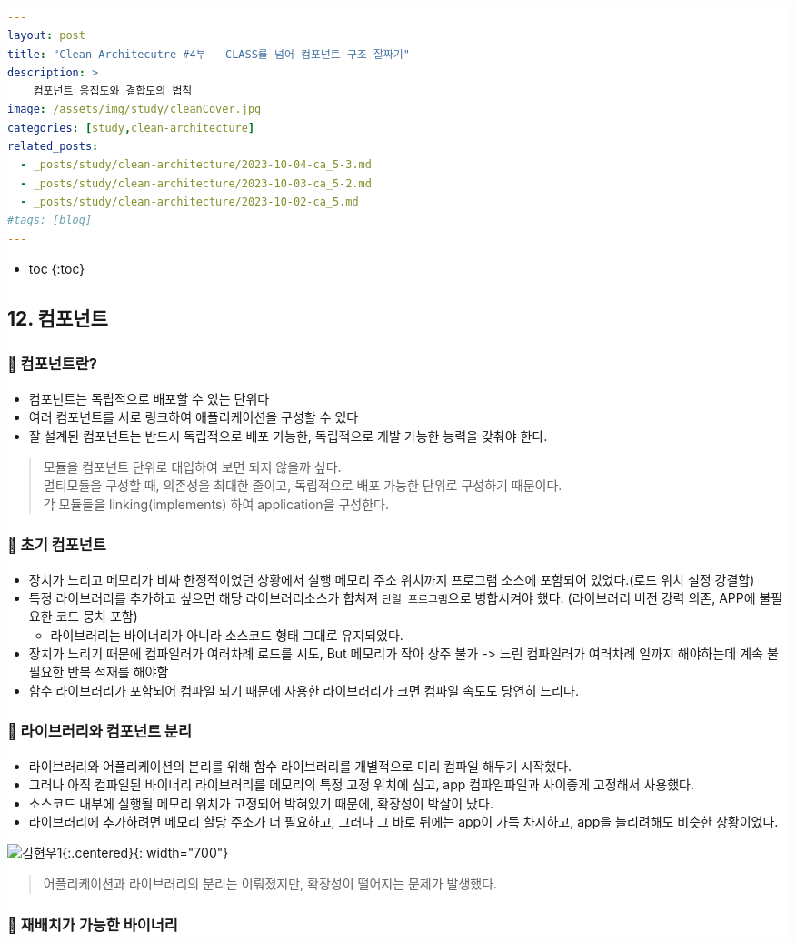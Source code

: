 ```yaml
---
layout: post
title: "Clean-Architecutre #4부 - CLASS를 넘어 컴포넌트 구조 잘짜기"
description: >
    컴포넌트 응집도와 결합도의 법칙
image: /assets/img/study/cleanCover.jpg
categories: [study,clean-architecture]
related_posts:
  - _posts/study/clean-architecture/2023-10-04-ca_5-3.md
  - _posts/study/clean-architecture/2023-10-03-ca_5-2.md
  - _posts/study/clean-architecture/2023-10-02-ca_5.md
#tags: [blog]
---
```

* toc
{:toc}

## 12. 컴포넌트

### 🌟 컴포넌트란?

- 컴포넌트는 독립적으로 배포할 수 있는 단위다
- 여러 컴포넌트를 서로 링크하여 애플리케이션을 구성할 수 있다
- 잘 설계된 컴포넌트는 반드시 독립적으로 배포 가능한, 독립적으로 개발 가능한 능력을 갖춰야 한다.

> 모듈을 컴포넌트 단위로 대입하여 보면 되지 않을까 싶다.<br>
> 멀티모듈을 구성할 때, 의존성을 최대한 줄이고, 독립적으로 배포 가능한 단위로 구성하기 때문이다.<br>
> 각 모듈들을 linking(implements) 하여 application을 구성한다.


### 🌟 초기 컴포넌트

* 장치가 느리고 메모리가 비싸 한정적이었던 상황에서 실행 메모리 주소 위치까지 프로그램 소스에 포함되어 있었다.(로드 위치 설정 강결합)
* 특정 라이브러리를 추가하고 싶으면 해당 라이브러리소스가 합쳐져 `단일 프로그램`으로 병합시켜야 했다. (라이브러리 버전 강력 의존, APP에 불필요한 코드 뭉치 포함)
  * 라이브러리는 바이너리가 아니라 소스코드 형태 그대로 유지되었다.
* 장치가 느리기 때문에 컴파일러가 여러차례 로드를 시도, But 메모리가 작아 상주 불가 -> 느린 컴파일러가 여러차례 일까지 해야하는데 계속 불필요한 반복 적재를 해야함
* 함수 라이브러리가 포함되어 컴파일 되기 때문에 사용한 라이브러리가 크면 컴파일 속도도 당연히 느리다.

### 🌟 라이브러리와 컴포넌트 분리

* 라이브러리와 어플리케이션의 분리를 위해 함수 라이브러리를 개별적으로 미리 컴파일 해두기 시작했다.
* 그러나 아직 컴파일된 바이너리 라이브러리를 메모리의 특정 고정 위치에 심고, app 컴파일파일과 사이좋게 고정해서 사용했다.
* 소스코드 내부에 실행될 메모리 위치가 고정되어 박혀있기 때문에, 확장성이 박살이 났다.
* 라이브러리에 추가하려면 메모리 할당 주소가 더 필요하고, 그러나 그 바로 뒤에는 app이 가득 차지하고, app을 늘리려해도 비슷한 상황이었다.

![김현우1](https://github.com/nomoreFt/nomoreFt.github.io/assets/37995817/4da9ffe1-eedb-4951-99f2-4a8ec6934652){:.centered}{: width="700"}

> 어플리케이션과 라이브러리의 분리는 이뤄졌지만, 확장성이 떨어지는 문제가 발생했다.<br>


### 🌟 재배치가 가능한 바이너리
